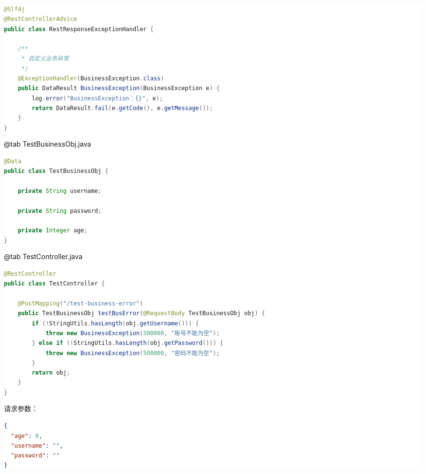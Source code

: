 ```java
@Slf4j
@RestControllerAdvice
public class RestResponseExceptionHandler {

    /**
     * 自定义业务异常
     */
    @ExceptionHandler(BusinessException.class)
    public DataResult BusinessException(BusinessException e) {
        log.error("BusinessException：{}", e);
        return DataResult.fail(e.getCode(), e.getMessage());
    }
}
```

@tab TestBusinessObj.java

```java
@Data
public class TestBusinessObj {

    private String username;

    private String password;

    private Integer age;
}
```

@tab TestController.java

```java
@RestController
public class TestController {

    @PostMapping("/test-business-error")
    public TestBusinessObj testBusError(@RequestBody TestBusinessObj obj) {
        if (!StringUtils.hasLength(obj.getUsername())) {
            throw new BusinessException(500000, "账号不能为空");
        } else if (!StringUtils.hasLength(obj.getPassword())) {
            throw new BusinessException(500000, "密码不能为空");
        }
        return obj;
    }
}
```

请求参数：

```json
{
  "age": 0,
  "username": "",
  "password": ""
}
```
